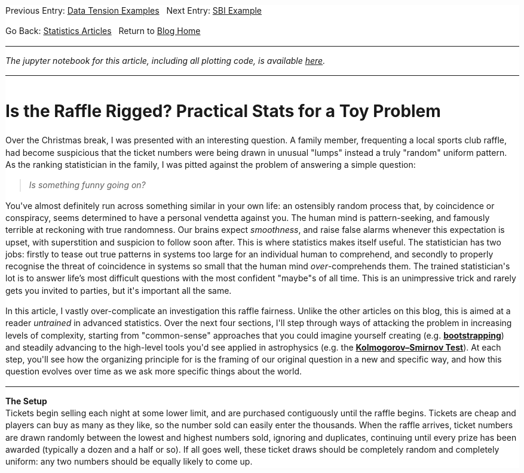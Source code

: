 Previous Entry: [Data Tension Examples](.\..\02_suspiciousness\page.html)	&nbsp;	 Next Entry: [SBI Example](.\..\07_sbi_example\Nandita_SBI_Example.html)  
  
  
Go Back: [Statistics Articles](.\..\page.html)	&nbsp;	Return to [Blog Home](.\..\..\bloghome.html)  
  
---------------------------------------------------------------------------  
  
_The jupyter notebook for this article, including all plotting code, is available [here](https://github.com/HughMcDougall/HughMcDougall.github.io/blob/main/blog/.\03_stats\03_raffle\raffle_working.ipynb)._  
  
---------  
  
  
  
# Is the Raffle Rigged? Practical Stats for a Toy Problem  
  
Over the Christmas break, I was presented with an interesting question. A family member, frequenting a local sports club raffle, had become suspicious that the ticket numbers were being drawn in unusual "lumps" instead a truly "random" uniform pattern. As the ranking statistician in the family, I was pitted against the problem of answering a simple question:   
>_Is something funny going on?_  
  
You've almost definitely run across something similar in your own life: an ostensibly random process that, by coincidence or conspiracy, seems determined to have a personal vendetta against you. The human mind is pattern-seeking, and famously terrible at reckoning with true randomness. Our brains expect _smoothness_, and raise false alarms whenever this expectation is upset, with superstition and suspicion to follow soon after.  This is where statistics makes itself useful. The statistician has two jobs: firstly to tease out true patterns in systems too large for an individual human to comprehend, and secondly to properly recognise the threat of coincidence in systems so small that the human mind _over_-comprehends them. The trained statistician's lot is to answer life’s most difficult questions with the most confident "maybe"s of all time. This is an unimpressive trick and rarely gets you invited to parties, but it's important all the same.  
  
In this article, I vastly over-complicate an investigation this raffle fairness. Unlike the other articles on this blog, this is aimed at a reader _untrained_ in advanced statistics. Over the next four sections, I'll step through ways of attacking the problem in increasing levels of complexity, starting from "common-sense" approaches that you could imagine yourself creating (e.g. **[bootstrapping](https://en.wikipedia.org/wiki/Bootstrapping_(statistics))**) and steadily advancing to the high-level tools you'd see applied in astrophysics (e.g. the **[Kolmogorov–Smirnov Test](https://en.wikipedia.org/wiki/Kolmogorov%E2%80%93Smirnov_test)**). At each step, you'll see how the organizing principle for is the framing of our original question in a new and specific way, and how this question evolves over time as we ask more specific things about the world.  
  
----  
  
  
**The Setup**    
Tickets begin selling each night at some lower limit, and are purchased contiguously until the raffle begins. Tickets are cheap and players can buy as many as they like, so the number sold can easily enter the thousands. When the raffle arrives, ticket numbers are drawn randomly between the lowest and highest numbers sold, ignoring and duplicates, continuing until every prize has been awarded (typically a dozen and a half or so). If all goes well, these ticket draws should be completely random and completely uniform: any two numbers should be equally likely to come up.  
  